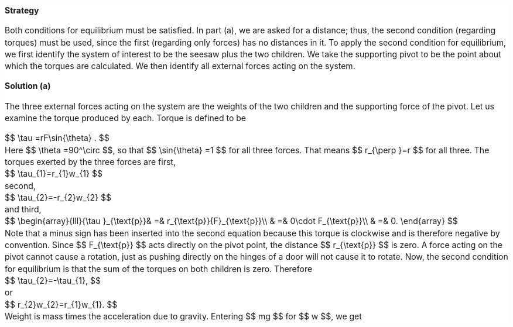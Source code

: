 **Strategy**

Both conditions for equilibrium must be satisfied. In part (a), we are asked for
a distance; thus, the second condition (regarding torques) must be used, since
the first (regarding only forces) has no distances in it. To apply the second
condition for equilibrium, we first identify the system of interest to be the
seesaw plus the two children. We take the supporting pivot to be the point about
which the torques are calculated. We then identify all external forces acting on
the system.

**Solution (a)**

The three external forces acting on the system are the weights of the two
children and the supporting force of the pivot. Let us examine the torque
produced by each. Torque is defined to be

<div data-type="equation" id="eip-632">
 $$ \tau =rF\sin{\theta} . $$
</div>
Here $$ \theta =90^\circ $$, so that $$ \sin{\theta} =1 $$ for all three forces.
That means $$ r_{\perp }=r $$ for all three. The torques exerted by the three forces are first,

<div data-type="equation" id="eip-308">
 $$ \tau_{1}=r_{1}w_{1} $$
</div>
second,

<div data-type="equation" id="eip-488">
 $$ \tau_{2}=-r_{2}w_{2} $$
</div>
and third,

<div data-type="equation" id="eip-280">
 $$ \begin{array}{lll}{\tau }_{\text{p}}& =& r_{\text{p}}{F}_{\text{p}}\\
 & =& 0\cdot F_{\text{p}}\\
 & =& 0.
\end{array} $$
</div>
Note that a minus sign has been inserted into the second equation because this torque is clockwise and is therefore negative by convention. Since $$ F_{\text{p}} $$ acts directly on the pivot point, the distance $$ r_{\text{p}} $$
is zero. A force acting on the pivot cannot cause a rotation, just as pushing
directly on the hinges of a door will not cause it to rotate. Now, the second
condition for equilibrium is that the sum of the torques on both children is
zero. Therefore

<div data-type="equation" id="eip-443">
 $$ \tau_{2}=-\tau_{1}, $$
</div>
or

<div data-type="equation" id="eip-55">
 $$ r_{2}w_{2}=r_{1}w_{1}. $$
</div>
Weight is mass times the acceleration due to gravity. Entering $$ mg $$ for $$ w $$, we get
